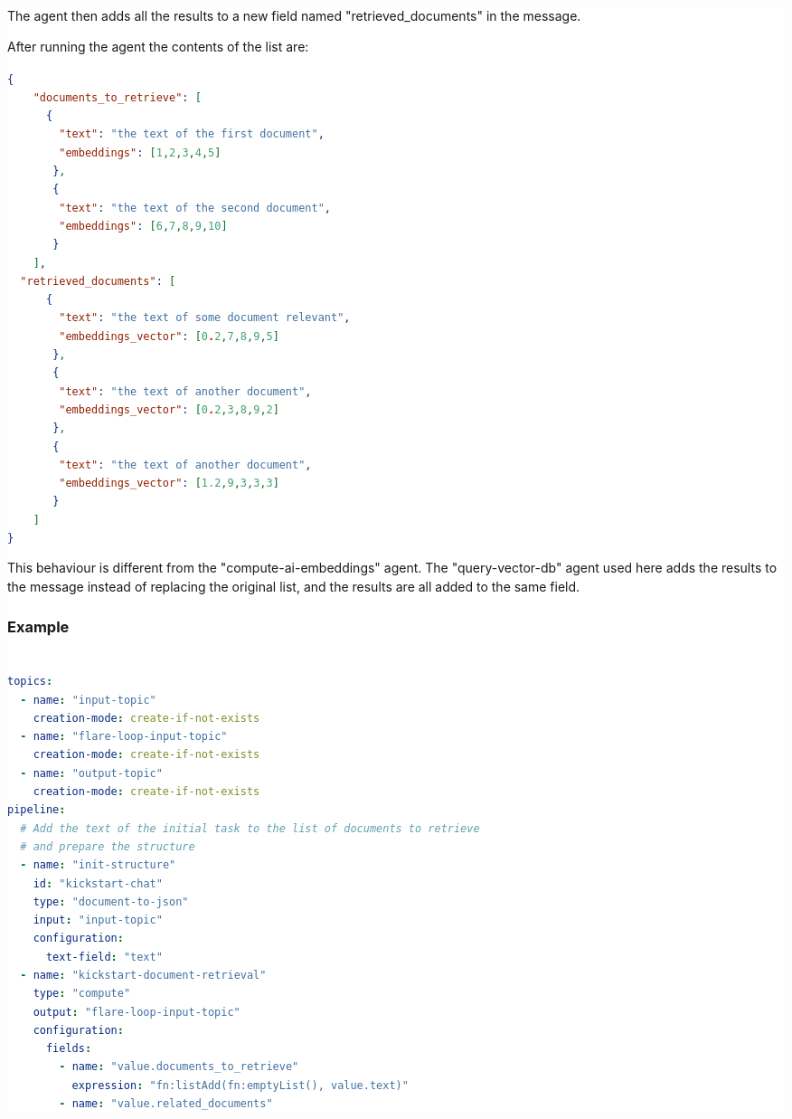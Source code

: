 The agent then adds all the results to a new field named "retrieved_documents" in the message.

After running the agent the contents of the list are:

```json
{
    "documents_to_retrieve": [
      {
        "text": "the text of the first document",
        "embeddings": [1,2,3,4,5]
       },
       {
        "text": "the text of the second document",
        "embeddings": [6,7,8,9,10]
       }
    ],
  "retrieved_documents": [
      {
        "text": "the text of some document relevant",
        "embeddings_vector": [0.2,7,8,9,5]
       },
       {
        "text": "the text of another document",
        "embeddings_vector": [0.2,3,8,9,2]
       },
       {
        "text": "the text of another document",
        "embeddings_vector": [1.2,9,3,3,3]
       }
    ]
}
```

This behaviour is different from the "compute-ai-embeddings" agent. The "query-vector-db" agent used here adds the results to the message instead of replacing the original list, and the results are all added to the same field.


### Example

```yaml

topics:
  - name: "input-topic"
    creation-mode: create-if-not-exists
  - name: "flare-loop-input-topic"
    creation-mode: create-if-not-exists
  - name: "output-topic"
    creation-mode: create-if-not-exists
pipeline:
  # Add the text of the initial task to the list of documents to retrieve
  # and prepare the structure
  - name: "init-structure"
    id: "kickstart-chat"
    type: "document-to-json"
    input: "input-topic"
    configuration:
      text-field: "text"
  - name: "kickstart-document-retrieval"
    type: "compute"
    output: "flare-loop-input-topic"
    configuration:
      fields:
        - name: "value.documents_to_retrieve"
          expression: "fn:listAdd(fn:emptyList(), value.text)"
        - name: "value.related_documents"
```